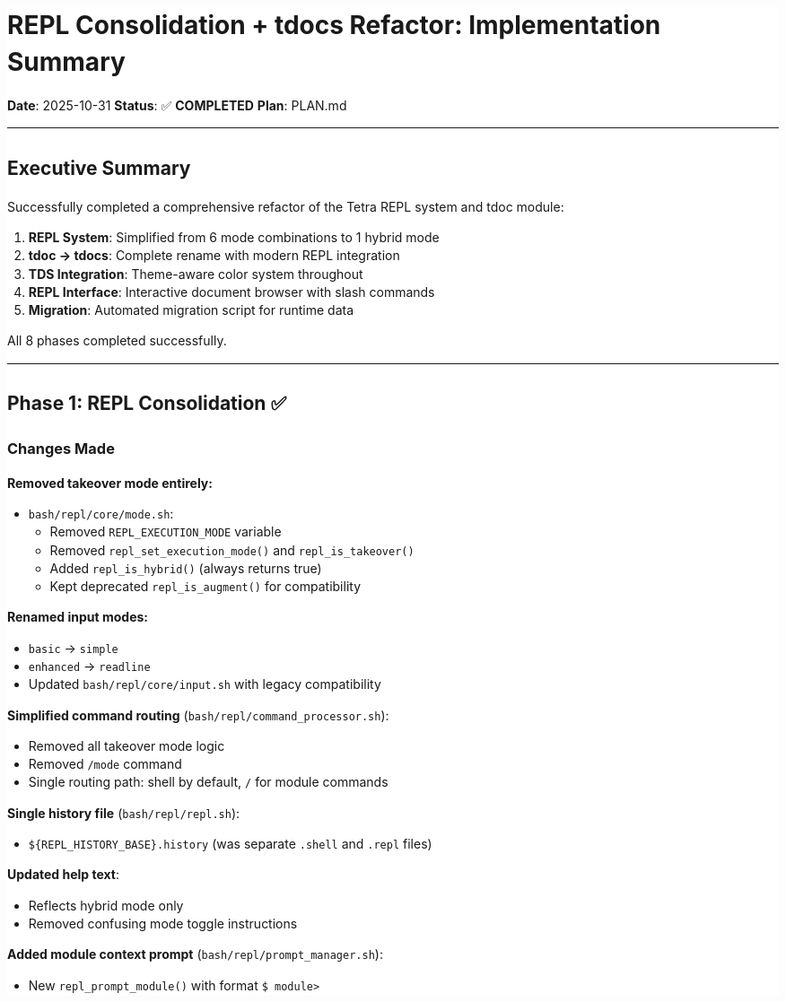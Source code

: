 # REPL Consolidation + tdocs Refactor: Implementation Summary

**Date**: 2025-10-31
**Status**: ✅ **COMPLETED**
**Plan**: PLAN.md

---

## Executive Summary

Successfully completed a comprehensive refactor of the Tetra REPL system and tdoc module:

1. **REPL System**: Simplified from 6 mode combinations to 1 hybrid mode
2. **tdoc → tdocs**: Complete rename with modern REPL integration
3. **TDS Integration**: Theme-aware color system throughout
4. **REPL Interface**: Interactive document browser with slash commands
5. **Migration**: Automated migration script for runtime data

All 8 phases completed successfully.

---

## Phase 1: REPL Consolidation ✅

### Changes Made

**Removed takeover mode entirely:**
- `bash/repl/core/mode.sh`:
  - Removed `REPL_EXECUTION_MODE` variable
  - Removed `repl_set_execution_mode()` and `repl_is_takeover()`
  - Added `repl_is_hybrid()` (always returns true)
  - Kept deprecated `repl_is_augment()` for compatibility

**Renamed input modes:**
- `basic` → `simple`
- `enhanced` → `readline`
- Updated `bash/repl/core/input.sh` with legacy compatibility

**Simplified command routing** (`bash/repl/command_processor.sh`):
- Removed all takeover mode logic
- Removed `/mode` command
- Single routing path: shell by default, `/` for module commands

**Single history file** (`bash/repl/repl.sh`):
- `${REPL_HISTORY_BASE}.history` (was separate `.shell` and `.repl` files)

**Updated help text**:
- Reflects hybrid mode only
- Removed confusing mode toggle instructions

**Added module context prompt** (`bash/repl/prompt_manager.sh`):
- New `repl_prompt_module()` with format `$ module>`
